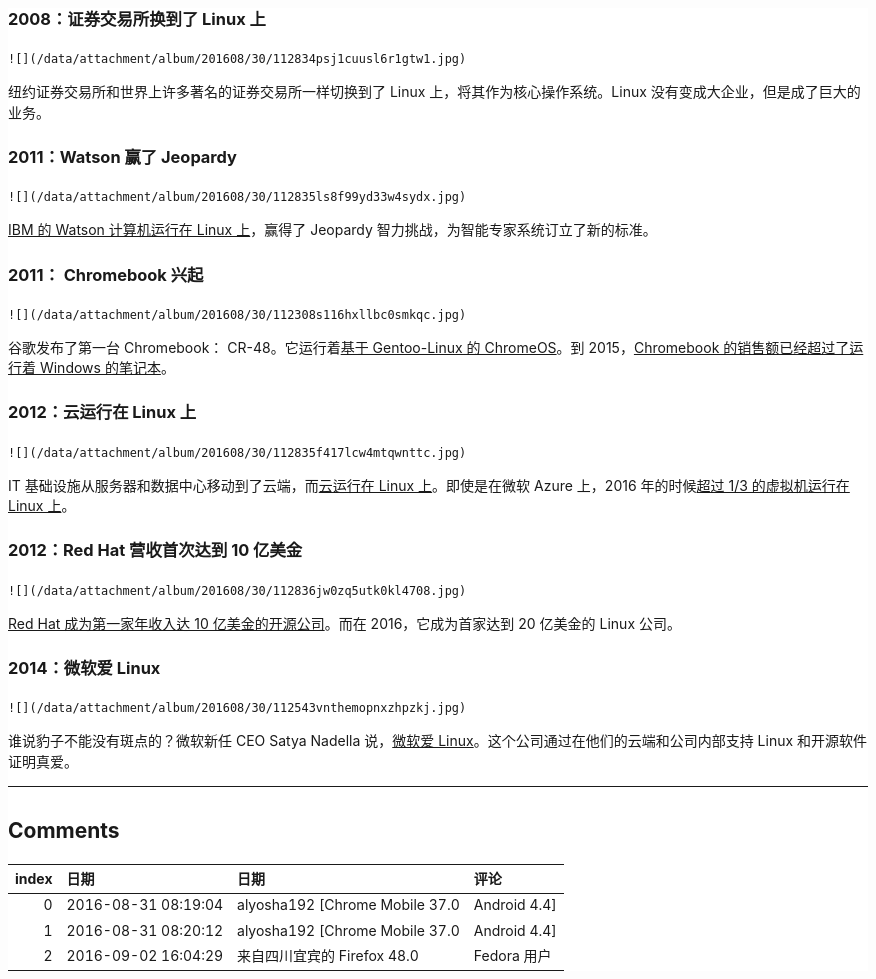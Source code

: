### 2008：证券交易所换到了 Linux 上

`![](/data/attachment/album/201608/30/112834psj1cuusl6r1gtw1.jpg)`

纽约证券交易所和世界上许多著名的证券交易所一样切换到了 Linux 上，将其作为核心操作系统。Linux 没有变成大企业，但是成了巨大的业务。

### 2011：Watson 赢了 Jeopardy

`![](/data/attachment/album/201608/30/112835ls8f99yd33w4sydx.jpg)`

[IBM 的 Watson 计算机运行在 Linux 上](http://www.zdnet.com/blog/open-source/what-makes-ibms-watson-run/8208)，赢得了 Jeopardy 智力挑战，为智能专家系统订立了新的标准。

### 2011： Chromebook 兴起

`![](/data/attachment/album/201608/30/112308s116hxllbc0smkqc.jpg)`

谷歌发布了第一台 Chromebook： CR-48。它运行着[基于 Gentoo-Linux 的 ChromeOS](http://www.zdnet.com/article/the-secret-origins-of-googles-chrome-os/)。到 2015，[Chromebook 的销售额已经超过了运行着 Windows 的笔记本](http://www.zdnet.com/article/npd-chromebooks-outsell-windows-laptops/)。

### 2012：云运行在 Linux 上

`![](/data/attachment/album/201608/30/112835f417lcw4mtqwnttc.jpg)`

IT 基础设施从服务器和数据中心移动到了云端，而[云运行在 Linux 上](https://linux.cn/article-7589-1.html)。即使是在微软 Azure 上，2016 年的时候[超过 1/3 的虚拟机运行在 Linux 上](https://linux.cn/article-7589-1.html)。

### 2012：Red Hat 营收首次达到 10 亿美金

`![](/data/attachment/album/201608/30/112836jw0zq5utk0kl4708.jpg)`

[Red Hat 成为第一家年收入达 10 亿美金的开源公司](http://www.zdnet.com/article/red-hat-the-first-billion-dollar-linux-company-has-arrived/http://www.zdnet.com/article/red-hat-the-first-billion-dollar-linux-company-has-arrived/)。而在 2016，它成为首家达到 20 亿美金的 Linux 公司。

### 2014：微软爱 Linux

`![](/data/attachment/album/201608/30/112543vnthemopnxzhpzkj.jpg)`

谁说豹子不能没有斑点的？微软新任 CEO Satya Nadella 说，[微软爱 Linux](http://www.zdnet.com/article/why-microsoft-loves-linux/)。这个公司通过在他们的云端和公司内部支持 Linux 和开源软件证明真爱。

***

## Comments

|   index | 日期                | 日期                                        | 评论                                      |
|--------:|:--------------------|:--------------------------------------------|:------------------------------------------|
|       0 | 2016-08-31 08:19:04 | alyosha192 [Chrome Mobile 37.0|Android 4.4] | 希望Linux能直接完美运行win的exe软件！！！ |
|       1 | 2016-08-31 08:20:12 | alyosha192 [Chrome Mobile 37.0|Android 4.4] | 希望Linux能直接完美运行win的exe软件！！！ |
|       2 | 2016-09-02 16:04:29 | 来自四川宜宾的 Firefox 48.0|Fedora 用户     | wine,虽然运行某些大型游戏还是比较困难的   |
